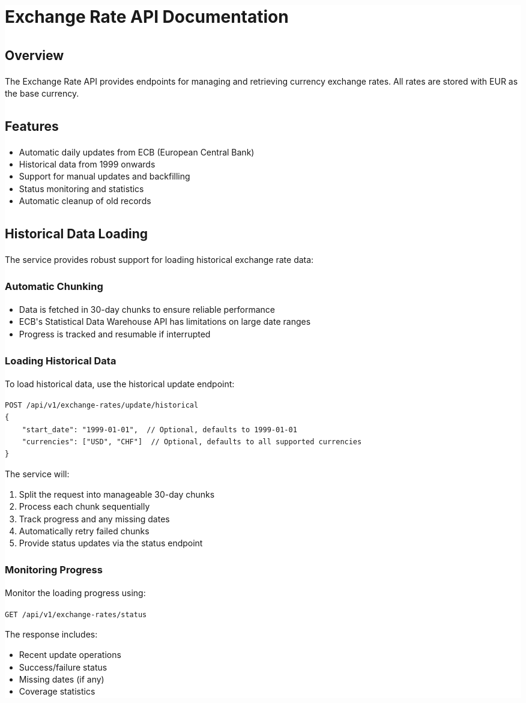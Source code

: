 # Exchange Rate API Documentation

## Overview

The Exchange Rate API provides endpoints for managing and retrieving currency exchange rates. All rates are stored with EUR as the base currency.

## Features

- Automatic daily updates from ECB (European Central Bank)
- Historical data from 1999 onwards
- Support for manual updates and backfilling
- Status monitoring and statistics
- Automatic cleanup of old records

## Historical Data Loading

The service provides robust support for loading historical exchange rate data:

### Automatic Chunking
- Data is fetched in 30-day chunks to ensure reliable performance
- ECB's Statistical Data Warehouse API has limitations on large date ranges
- Progress is tracked and resumable if interrupted

### Loading Historical Data
To load historical data, use the historical update endpoint:

```http
POST /api/v1/exchange-rates/update/historical
{
    "start_date": "1999-01-01",  // Optional, defaults to 1999-01-01
    "currencies": ["USD", "CHF"]  // Optional, defaults to all supported currencies
}
```

The service will:
1. Split the request into manageable 30-day chunks
2. Process each chunk sequentially
3. Track progress and any missing dates
4. Automatically retry failed chunks
5. Provide status updates via the status endpoint

### Monitoring Progress
Monitor the loading progress using:
```http
GET /api/v1/exchange-rates/status
```

The response includes:
- Recent update operations
- Success/failure status
- Missing dates (if any)
- Coverage statistics
